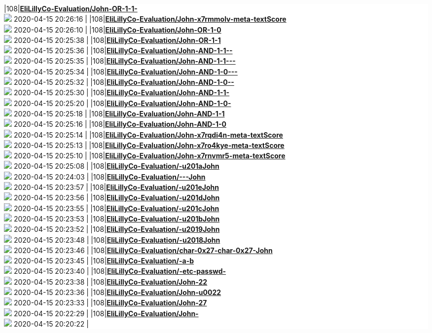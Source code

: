 |108|[**EliLillyCo-Evaluation/John-OR-1-1-**](https://github.com/EliLillyCo-Evaluation/John-OR-1-1-)<br><img src='https://github.com/HubTou/topgh/blob/main/icons/last.png'> 2020-04-15 20:26:16 |
|108|[**EliLillyCo-Evaluation/John-x7rmmolv-meta-textScore**](https://github.com/EliLillyCo-Evaluation/John-x7rmmolv-meta-textScore)<br><img src='https://github.com/HubTou/topgh/blob/main/icons/last.png'> 2020-04-15 20:26:10 |
|108|[**EliLillyCo-Evaluation/John-OR-1-0**](https://github.com/EliLillyCo-Evaluation/John-OR-1-0)<br><img src='https://github.com/HubTou/topgh/blob/main/icons/last.png'> 2020-04-15 20:25:38 |
|108|[**EliLillyCo-Evaluation/John-OR-1-1**](https://github.com/EliLillyCo-Evaluation/John-OR-1-1)<br><img src='https://github.com/HubTou/topgh/blob/main/icons/last.png'> 2020-04-15 20:25:36 |
|108|[**EliLillyCo-Evaluation/John-AND-1-1--**](https://github.com/EliLillyCo-Evaluation/John-AND-1-1--)<br><img src='https://github.com/HubTou/topgh/blob/main/icons/last.png'> 2020-04-15 20:25:35 |
|108|[**EliLillyCo-Evaluation/John-AND-1-1---**](https://github.com/EliLillyCo-Evaluation/John-AND-1-1---)<br><img src='https://github.com/HubTou/topgh/blob/main/icons/last.png'> 2020-04-15 20:25:34 |
|108|[**EliLillyCo-Evaluation/John-AND-1-0---**](https://github.com/EliLillyCo-Evaluation/John-AND-1-0---)<br><img src='https://github.com/HubTou/topgh/blob/main/icons/last.png'> 2020-04-15 20:25:32 |
|108|[**EliLillyCo-Evaluation/John-AND-1-0--**](https://github.com/EliLillyCo-Evaluation/John-AND-1-0--)<br><img src='https://github.com/HubTou/topgh/blob/main/icons/last.png'> 2020-04-15 20:25:30 |
|108|[**EliLillyCo-Evaluation/John-AND-1-1-**](https://github.com/EliLillyCo-Evaluation/John-AND-1-1-)<br><img src='https://github.com/HubTou/topgh/blob/main/icons/last.png'> 2020-04-15 20:25:20 |
|108|[**EliLillyCo-Evaluation/John-AND-1-0-**](https://github.com/EliLillyCo-Evaluation/John-AND-1-0-)<br><img src='https://github.com/HubTou/topgh/blob/main/icons/last.png'> 2020-04-15 20:25:18 |
|108|[**EliLillyCo-Evaluation/John-AND-1-1**](https://github.com/EliLillyCo-Evaluation/John-AND-1-1)<br><img src='https://github.com/HubTou/topgh/blob/main/icons/last.png'> 2020-04-15 20:25:16 |
|108|[**EliLillyCo-Evaluation/John-AND-1-0**](https://github.com/EliLillyCo-Evaluation/John-AND-1-0)<br><img src='https://github.com/HubTou/topgh/blob/main/icons/last.png'> 2020-04-15 20:25:14 |
|108|[**EliLillyCo-Evaluation/John-x7rqdi4n-meta-textScore**](https://github.com/EliLillyCo-Evaluation/John-x7rqdi4n-meta-textScore)<br><img src='https://github.com/HubTou/topgh/blob/main/icons/last.png'> 2020-04-15 20:25:13 |
|108|[**EliLillyCo-Evaluation/John-x7ro4kye-meta-textScore**](https://github.com/EliLillyCo-Evaluation/John-x7ro4kye-meta-textScore)<br><img src='https://github.com/HubTou/topgh/blob/main/icons/last.png'> 2020-04-15 20:25:10 |
|108|[**EliLillyCo-Evaluation/John-x7rnvmr5-meta-textScore**](https://github.com/EliLillyCo-Evaluation/John-x7rnvmr5-meta-textScore)<br><img src='https://github.com/HubTou/topgh/blob/main/icons/last.png'> 2020-04-15 20:25:08 |
|108|[**EliLillyCo-Evaluation/-u201aJohn**](https://github.com/EliLillyCo-Evaluation/-u201aJohn)<br><img src='https://github.com/HubTou/topgh/blob/main/icons/last.png'> 2020-04-15 20:24:03 |
|108|[**EliLillyCo-Evaluation/---John**](https://github.com/EliLillyCo-Evaluation/---John)<br><img src='https://github.com/HubTou/topgh/blob/main/icons/last.png'> 2020-04-15 20:23:57 |
|108|[**EliLillyCo-Evaluation/-u201eJohn**](https://github.com/EliLillyCo-Evaluation/-u201eJohn)<br><img src='https://github.com/HubTou/topgh/blob/main/icons/last.png'> 2020-04-15 20:23:56 |
|108|[**EliLillyCo-Evaluation/-u201dJohn**](https://github.com/EliLillyCo-Evaluation/-u201dJohn)<br><img src='https://github.com/HubTou/topgh/blob/main/icons/last.png'> 2020-04-15 20:23:55 |
|108|[**EliLillyCo-Evaluation/-u201cJohn**](https://github.com/EliLillyCo-Evaluation/-u201cJohn)<br><img src='https://github.com/HubTou/topgh/blob/main/icons/last.png'> 2020-04-15 20:23:53 |
|108|[**EliLillyCo-Evaluation/-u201bJohn**](https://github.com/EliLillyCo-Evaluation/-u201bJohn)<br><img src='https://github.com/HubTou/topgh/blob/main/icons/last.png'> 2020-04-15 20:23:52 |
|108|[**EliLillyCo-Evaluation/-u2019John**](https://github.com/EliLillyCo-Evaluation/-u2019John)<br><img src='https://github.com/HubTou/topgh/blob/main/icons/last.png'> 2020-04-15 20:23:48 |
|108|[**EliLillyCo-Evaluation/-u2018John**](https://github.com/EliLillyCo-Evaluation/-u2018John)<br><img src='https://github.com/HubTou/topgh/blob/main/icons/last.png'> 2020-04-15 20:23:46 |
|108|[**EliLillyCo-Evaluation/char-0x27-char-0x27-John**](https://github.com/EliLillyCo-Evaluation/char-0x27-char-0x27-John)<br><img src='https://github.com/HubTou/topgh/blob/main/icons/last.png'> 2020-04-15 20:23:45 |
|108|[**EliLillyCo-Evaluation/-a-b**](https://github.com/EliLillyCo-Evaluation/-a-b)<br><img src='https://github.com/HubTou/topgh/blob/main/icons/last.png'> 2020-04-15 20:23:40 |
|108|[**EliLillyCo-Evaluation/-etc-passwd-**](https://github.com/EliLillyCo-Evaluation/-etc-passwd-)<br><img src='https://github.com/HubTou/topgh/blob/main/icons/last.png'> 2020-04-15 20:23:38 |
|108|[**EliLillyCo-Evaluation/John-22**](https://github.com/EliLillyCo-Evaluation/John-22)<br><img src='https://github.com/HubTou/topgh/blob/main/icons/last.png'> 2020-04-15 20:23:36 |
|108|[**EliLillyCo-Evaluation/John-u0022**](https://github.com/EliLillyCo-Evaluation/John-u0022)<br><img src='https://github.com/HubTou/topgh/blob/main/icons/last.png'> 2020-04-15 20:23:33 |
|108|[**EliLillyCo-Evaluation/John-27**](https://github.com/EliLillyCo-Evaluation/John-27)<br><img src='https://github.com/HubTou/topgh/blob/main/icons/last.png'> 2020-04-15 20:22:29 |
|108|[**EliLillyCo-Evaluation/John-**](https://github.com/EliLillyCo-Evaluation/John-)<br><img src='https://github.com/HubTou/topgh/blob/main/icons/last.png'> 2020-04-15 20:20:22 |